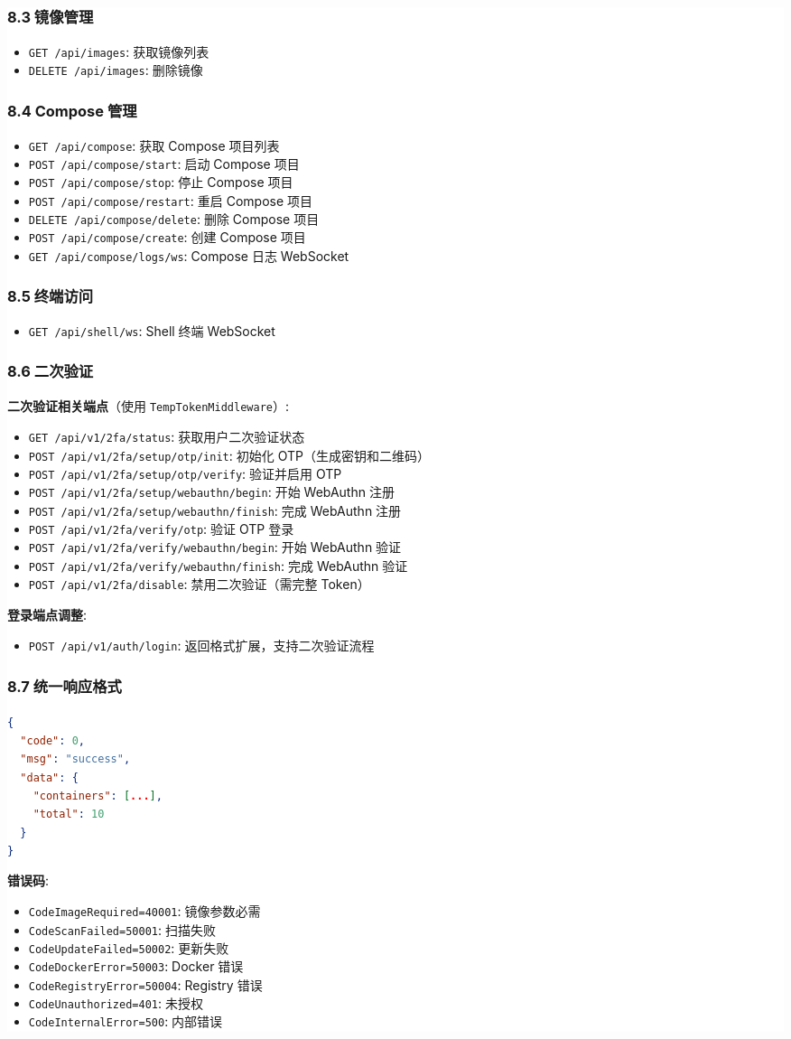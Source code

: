 ### 8.3 镜像管理

- `GET /api/images`: 获取镜像列表
- `DELETE /api/images`: 删除镜像

### 8.4 Compose 管理

- `GET /api/compose`: 获取 Compose 项目列表
- `POST /api/compose/start`: 启动 Compose 项目
- `POST /api/compose/stop`: 停止 Compose 项目
- `POST /api/compose/restart`: 重启 Compose 项目
- `DELETE /api/compose/delete`: 删除 Compose 项目
- `POST /api/compose/create`: 创建 Compose 项目
- `GET /api/compose/logs/ws`: Compose 日志 WebSocket

### 8.5 终端访问

- `GET /api/shell/ws`: Shell 终端 WebSocket

### 8.6 二次验证

**二次验证相关端点**（使用 `TempTokenMiddleware`）:

- `GET /api/v1/2fa/status`: 获取用户二次验证状态
- `POST /api/v1/2fa/setup/otp/init`: 初始化 OTP（生成密钥和二维码）
- `POST /api/v1/2fa/setup/otp/verify`: 验证并启用 OTP
- `POST /api/v1/2fa/setup/webauthn/begin`: 开始 WebAuthn 注册
- `POST /api/v1/2fa/setup/webauthn/finish`: 完成 WebAuthn 注册
- `POST /api/v1/2fa/verify/otp`: 验证 OTP 登录
- `POST /api/v1/2fa/verify/webauthn/begin`: 开始 WebAuthn 验证
- `POST /api/v1/2fa/verify/webauthn/finish`: 完成 WebAuthn 验证
- `POST /api/v1/2fa/disable`: 禁用二次验证（需完整 Token）

**登录端点调整**:

- `POST /api/v1/auth/login`: 返回格式扩展，支持二次验证流程

### 8.7 统一响应格式

```json
{
  "code": 0,
  "msg": "success",
  "data": {
    "containers": [...],
    "total": 10
  }
}
```

**错误码**:

- `CodeImageRequired=40001`: 镜像参数必需
- `CodeScanFailed=50001`: 扫描失败
- `CodeUpdateFailed=50002`: 更新失败
- `CodeDockerError=50003`: Docker 错误
- `CodeRegistryError=50004`: Registry 错误
- `CodeUnauthorized=401`: 未授权
- `CodeInternalError=500`: 内部错误
